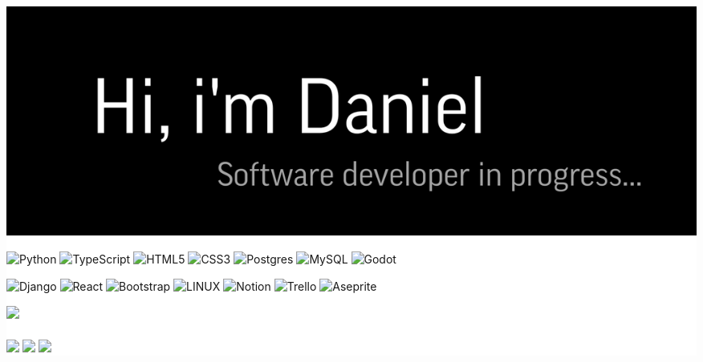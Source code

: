 <p align="center"><img width="100%" src="./img/header.jpg" /></p>






![Python](https://img.shields.io/badge/python-3670A0?style=flat&logo=python&logoColor=ffdd54) 
![TypeScript](https://img.shields.io/badge/typescript-%23007ACC.svg?style=flat&logo=typescript&logoColor=white)
![HTML5](https://img.shields.io/badge/html5-%23E34F26.svg?style=flat&logo=html5&logoColor=white) 
![CSS3](https://img.shields.io/badge/css3-%231572B6.svg?style=flat&logo=css3&logoColor=white)
![Postgres](https://img.shields.io/badge/postgres-%23316192.svg?style=flat&logo=postgresql&logoColor=white) 
![MySQL](https://img.shields.io/badge/mysql-%2300f.svg?style=flat&logo=mysql&logoColor=white) 
![Godot](https://img.shields.io/badge/godot-478CBF?style=flat&logo=godot-engine&logoColor=white)

![Django](https://img.shields.io/badge/django-%23092E20.svg?style=flat&logo=django&logoColor=white)
![React](https://img.shields.io/badge/react-%2320232a.svg?style=flat&logo=react&logoColor=%2361DAFB)
![Bootstrap](https://img.shields.io/badge/bootstrap-%23563D7C.svg?style=flat&logo=bootstrap&logoColor=white)
![LINUX](https://img.shields.io/badge/Linux-FCC624?style=flat&logo=linux&logoColor=black) 
![Notion](https://img.shields.io/badge/Notion-%23000000.svg?style=flat&logo=notion&logoColor=white) 
![Trello](https://img.shields.io/badge/Trello-%23026AA7.svg?style=flat&logo=Trello&logoColor=white)
![Aseprite](https://img.shields.io/badge/aseprite-7D929E?style=flat&logo=aseprite&logoColor=white)

![](https://github-readme-stats.vercel.app/api/top-langs/?username=danisiliente&theme=dark&hide_border=false&include_all_commits=true&count_private=true&layout=compact)
<br><br>
<picture><img align="top" src = "https://github.com/7oSkaaa/7oSkaaa/blob/main/Images/about_me.gif?raw=true" width = 50px></picture>
<picture><img align="top" src = "https://github.com/7oSkaaa/7oSkaaa/blob/main/Images/Programming_Languages.gif?raw=true" width = 50px></picture>
<picture><img align="top" src = "https://github.com/7oSkaaa/7oSkaaa/blob/main/Images/Statistics.gif?raw=true" width = 50px></picture>

